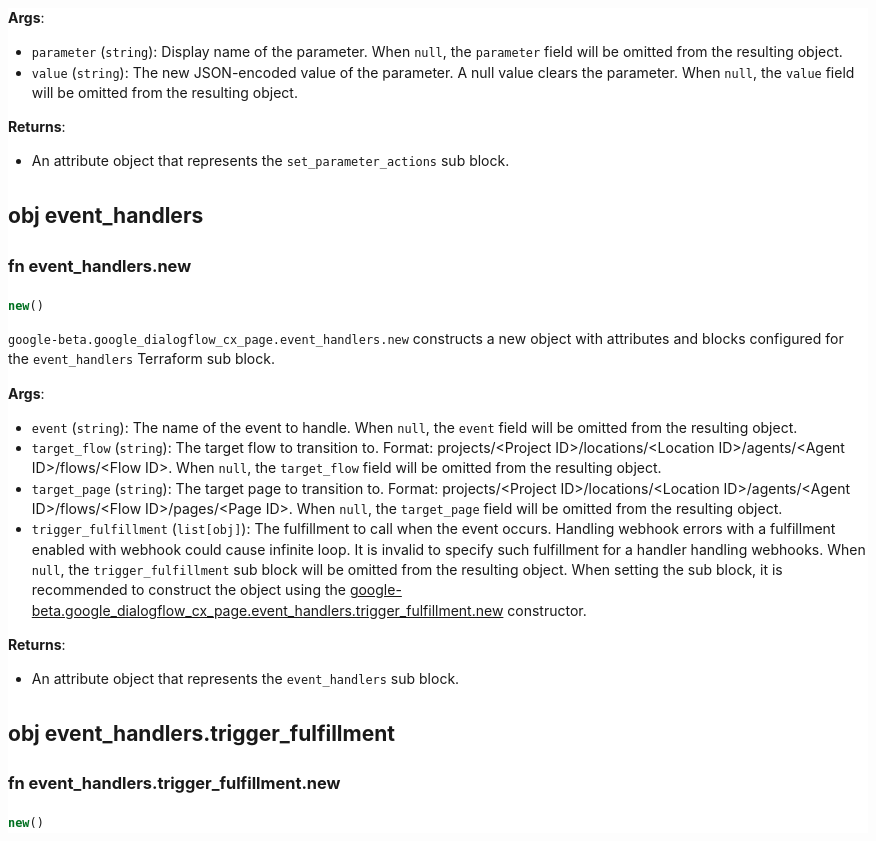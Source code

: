

**Args**:
  - `parameter` (`string`): Display name of the parameter. When `null`, the `parameter` field will be omitted from the resulting object.
  - `value` (`string`): The new JSON-encoded value of the parameter. A null value clears the parameter. When `null`, the `value` field will be omitted from the resulting object.

**Returns**:
  - An attribute object that represents the `set_parameter_actions` sub block.


## obj event_handlers



### fn event_handlers.new

```ts
new()
```


`google-beta.google_dialogflow_cx_page.event_handlers.new` constructs a new object with attributes and blocks configured for the `event_handlers`
Terraform sub block.



**Args**:
  - `event` (`string`): The name of the event to handle. When `null`, the `event` field will be omitted from the resulting object.
  - `target_flow` (`string`): The target flow to transition to.
Format: projects/&lt;Project ID&gt;/locations/&lt;Location ID&gt;/agents/&lt;Agent ID&gt;/flows/&lt;Flow ID&gt;. When `null`, the `target_flow` field will be omitted from the resulting object.
  - `target_page` (`string`): The target page to transition to.
Format: projects/&lt;Project ID&gt;/locations/&lt;Location ID&gt;/agents/&lt;Agent ID&gt;/flows/&lt;Flow ID&gt;/pages/&lt;Page ID&gt;. When `null`, the `target_page` field will be omitted from the resulting object.
  - `trigger_fulfillment` (`list[obj]`): The fulfillment to call when the event occurs. Handling webhook errors with a fulfillment enabled with webhook could cause infinite loop. It is invalid to specify such fulfillment for a handler handling webhooks. When `null`, the `trigger_fulfillment` sub block will be omitted from the resulting object. When setting the sub block, it is recommended to construct the object using the [google-beta.google_dialogflow_cx_page.event_handlers.trigger_fulfillment.new](#fn-event_handlerstrigger_fulfillmentnew) constructor.

**Returns**:
  - An attribute object that represents the `event_handlers` sub block.


## obj event_handlers.trigger_fulfillment



### fn event_handlers.trigger_fulfillment.new

```ts
new()
```
